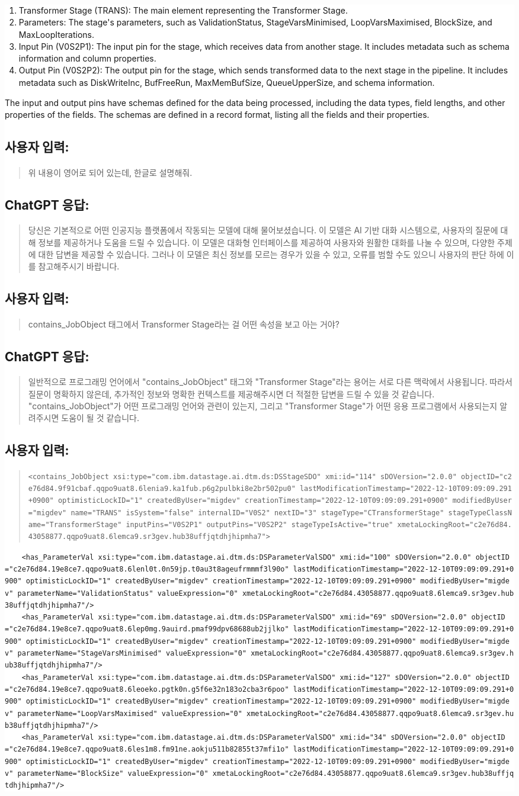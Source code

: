 1. Transformer Stage (TRANS): The main element representing the Transformer Stage.
2. Parameters: The stage's parameters, such as ValidationStatus, StageVarsMinimised, LoopVarsMaximised, BlockSize, and MaxLoopIterations.
3. Input Pin (V0S2P1): The input pin for the stage, which receives data from another stage. It includes metadata such as schema information and column properties.
4. Output Pin (V0S2P2): The output pin for the stage, which sends transformed data to the next stage in the pipeline. It includes metadata such as DiskWriteInc, BufFreeRun, MaxMemBufSize, QueueUpperSize, and schema information.

The input and output pins have schemas defined for the data being processed, including the data types, field lengths, and other properties of the fields. The schemas are defined in a record format, listing all the fields and their properties.

## 사용자 입력:
> 위 내용이 영어로 되어 있는데, 한글로 설명해줘.

## ChatGPT 응답:
> 당신은 기본적으로 어떤 인공지능 플랫폼에서 작동되는 모델에 대해 물어보셨습니다. 이 모델은 AI 기반 대화 시스템으로, 사용자의 질문에 대해 정보를 제공하거나 도움을 드릴 수 있습니다. 이 모델은 대화형 인터페이스를 제공하여 사용자와 원활한 대화를 나눌 수 있으며, 다양한 주제에 대한 답변을 제공할 수 있습니다. 그러나 이 모델은 최신 정보를 모르는 경우가 있을 수 있고, 오류를 범할 수도 있으니 사용자의 판단 하에 이를 참고해주시기 바랍니다.

## 사용자 입력:
> contains_JobObject 태그에서 Transformer Stage라는 걸 어떤 속성을 보고 아는 거야?

## ChatGPT 응답:
> 일반적으로 프로그래밍 언어에서 "contains_JobObject" 태그와 "Transformer Stage"라는 용어는 서로 다른 맥락에서 사용됩니다. 따라서 질문이 명확하지 않은데, 추가적인 정보와 명확한 컨텍스트를 제공해주시면 더 적절한 답변을 드릴 수 있을 것 같습니다. "contains_JobObject"가 어떤 프로그래밍 언어와 관련이 있는지, 그리고 "Transformer Stage"가 어떤 응용 프로그램에서 사용되는지 알려주시면 도움이 될 것 같습니다.

## 사용자 입력:
>     <contains_JobObject xsi:type="com.ibm.datastage.ai.dtm.ds:DSStageSDO" xmi:id="114" sDOVersion="2.0.0" objectID="c2e76d84.9f91cbaf.qqpo9uat8.6lenia9.ka1fub.p6g2pulbki8e2br502pu0" lastModificationTimestamp="2022-12-10T09:09:09.291+0900" optimisticLockID="1" createdByUser="migdev" creationTimestamp="2022-12-10T09:09:09.291+0900" modifiedByUser="migdev" name="TRANS" isSystem="false" internalID="V0S2" nextID="3" stageType="CTransformerStage" stageTypeClassName="TransformerStage" inputPins="V0S2P1" outputPins="V0S2P2" stageTypeIsActive="true" xmetaLockingRoot="c2e76d84.43058877.qqpo9uat8.6lemca9.sr3gev.hub38uffjqtdhjhipmha7">
        <has_ParameterVal xsi:type="com.ibm.datastage.ai.dtm.ds:DSParameterValSDO" xmi:id="100" sDOVersion="2.0.0" objectID="c2e76d84.19e8ce7.qqpo9uat8.6lenl0t.0n59jp.t0au3t8ageufrmmmf3l90o" lastModificationTimestamp="2022-12-10T09:09:09.291+0900" optimisticLockID="1" createdByUser="migdev" creationTimestamp="2022-12-10T09:09:09.291+0900" modifiedByUser="migdev" parameterName="ValidationStatus" valueExpression="0" xmetaLockingRoot="c2e76d84.43058877.qqpo9uat8.6lemca9.sr3gev.hub38uffjqtdhjhipmha7"/>
        <has_ParameterVal xsi:type="com.ibm.datastage.ai.dtm.ds:DSParameterValSDO" xmi:id="69" sDOVersion="2.0.0" objectID="c2e76d84.19e8ce7.qqpo9uat8.6lep0mg.9auird.pmaf99dpv68688ub2jjlko" lastModificationTimestamp="2022-12-10T09:09:09.291+0900" optimisticLockID="1" createdByUser="migdev" creationTimestamp="2022-12-10T09:09:09.291+0900" modifiedByUser="migdev" parameterName="StageVarsMinimised" valueExpression="0" xmetaLockingRoot="c2e76d84.43058877.qqpo9uat8.6lemca9.sr3gev.hub38uffjqtdhjhipmha7"/>
        <has_ParameterVal xsi:type="com.ibm.datastage.ai.dtm.ds:DSParameterValSDO" xmi:id="127" sDOVersion="2.0.0" objectID="c2e76d84.19e8ce7.qqpo9uat8.6leoeko.pgtk0n.g5f6e32n183o2cba3r6poo" lastModificationTimestamp="2022-12-10T09:09:09.291+0900" optimisticLockID="1" createdByUser="migdev" creationTimestamp="2022-12-10T09:09:09.291+0900" modifiedByUser="migdev" parameterName="LoopVarsMaximised" valueExpression="0" xmetaLockingRoot="c2e76d84.43058877.qqpo9uat8.6lemca9.sr3gev.hub38uffjqtdhjhipmha7"/>
        <has_ParameterVal xsi:type="com.ibm.datastage.ai.dtm.ds:DSParameterValSDO" xmi:id="34" sDOVersion="2.0.0" objectID="c2e76d84.19e8ce7.qqpo9uat8.6les1m8.fm91ne.aokju511b82855t37mfi1o" lastModificationTimestamp="2022-12-10T09:09:09.291+0900" optimisticLockID="1" createdByUser="migdev" creationTimestamp="2022-12-10T09:09:09.291+0900" modifiedByUser="migdev" parameterName="BlockSize" valueExpression="0" xmetaLockingRoot="c2e76d84.43058877.qqpo9uat8.6lemca9.sr3gev.hub38uffjqtdhjhipmha7"/>